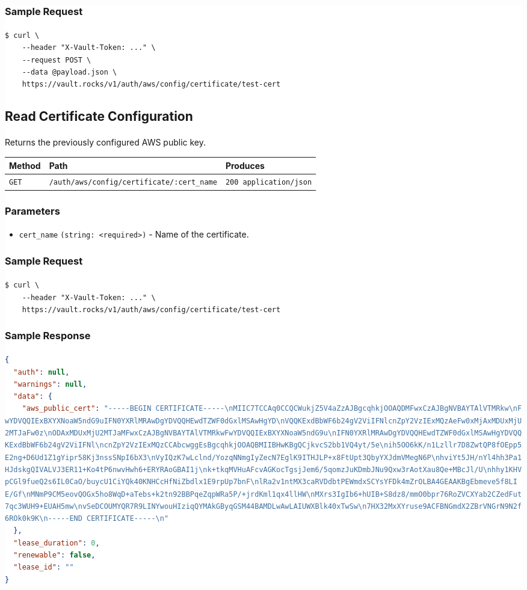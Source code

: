 ### Sample Request

```
$ curl \
    --header "X-Vault-Token: ..." \
    --request POST \
    --data @payload.json \
    https://vault.rocks/v1/auth/aws/config/certificate/test-cert
```

## Read Certificate Configuration

Returns the previously configured AWS public key.

| Method   | Path                         | Produces               |
| :------- | :--------------------------- | :--------------------- |
| `GET`   | `/auth/aws/config/certificate/:cert_name` | `200 application/json` |

### Parameters

- `cert_name` `(string: <required>)` - Name of the certificate.

### Sample Request

```
$ curl \
    --header "X-Vault-Token: ..." \
    https://vault.rocks/v1/auth/aws/config/certificate/test-cert
```

### Sample Response

```json
{
  "auth": null,
  "warnings": null,
  "data": {
    "aws_public_cert": "-----BEGIN CERTIFICATE-----\nMIIC7TCCAq0CCQCWukjZ5V4aZzAJBgcqhkjOOAQDMFwxCzAJBgNVBAYTAlVTMRkw\nFwYDVQQIExBXYXNoaW5ndG9uIFN0YXRlMRAwDgYDVQQHEwdTZWF0dGxlMSAwHgYD\nVQQKExdBbWF6b24gV2ViIFNlcnZpY2VzIExMQzAeFw0xMjAxMDUxMjU2MTJaFw0z\nODAxMDUxMjU2MTJaMFwxCzAJBgNVBAYTAlVTMRkwFwYDVQQIExBXYXNoaW5ndG9u\nIFN0YXRlMRAwDgYDVQQHEwdTZWF0dGxlMSAwHgYDVQQKExdBbWF6b24gV2ViIFNl\ncnZpY2VzIExMQzCCAbcwggEsBgcqhkjOOAQBMIIBHwKBgQCjkvcS2bb1VQ4yt/5e\nih5OO6kK/n1Lzllr7D8ZwtQP8fOEpp5E2ng+D6Ud1Z1gYipr58Kj3nssSNpI6bX3\nVyIQzK7wLclnd/YozqNNmgIyZecN7EglK9ITHJLP+x8FtUpt3QbyYXJdmVMegN6P\nhviYt5JH/nYl4hh3Pa1HJdskgQIVALVJ3ER11+Ko4tP6nwvHwh6+ERYRAoGBAI1j\nk+tkqMVHuAFcvAGKocTgsjJem6/5qomzJuKDmbJNu9Qxw3rAotXau8Qe+MBcJl/U\nhhy1KHVpCGl9fueQ2s6IL0CaO/buycU1CiYQk40KNHCcHfNiZbdlx1E9rpUp7bnF\nlRa2v1ntMX3caRVDdbtPEWmdxSCYsYFDk4mZrOLBA4GEAAKBgEbmeve5f8LIE/Gf\nMNmP9CM5eovQOGx5ho8WqD+aTebs+k2tn92BBPqeZqpWRa5P/+jrdKml1qx4llHW\nMXrs3IgIb6+hUIB+S8dz8/mmO0bpr76RoZVCXYab2CZedFut7qc3WUH9+EUAH5mw\nvSeDCOUMYQR7R9LINYwouHIziqQYMAkGByqGSM44BAMDLwAwLAIUWXBlk40xTwSw\n7HX32MxXYruse9ACFBNGmdX2ZBrVNGrN9N2f6ROk0k9K\n-----END CERTIFICATE-----\n"
  },
  "lease_duration": 0,
  "renewable": false,
  "lease_id": ""
}
```
